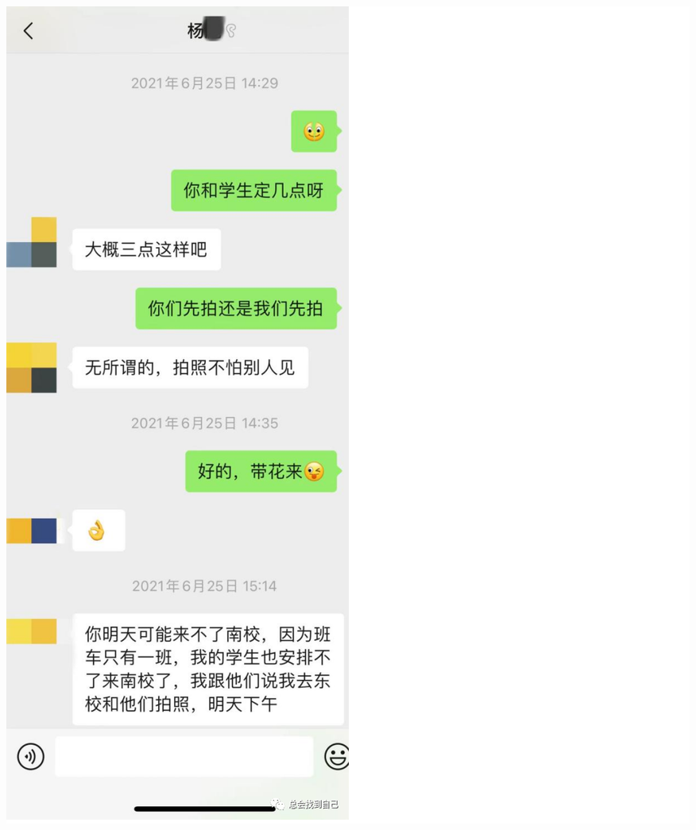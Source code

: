 


<img src="https://raw.githubusercontent.com/UrlSaveBot/urlsavebot.github.io/master/_images/2022/7/3/14cc1d2a-dc52-4a07-b6c4-613585decfa2.jpeg"/>
